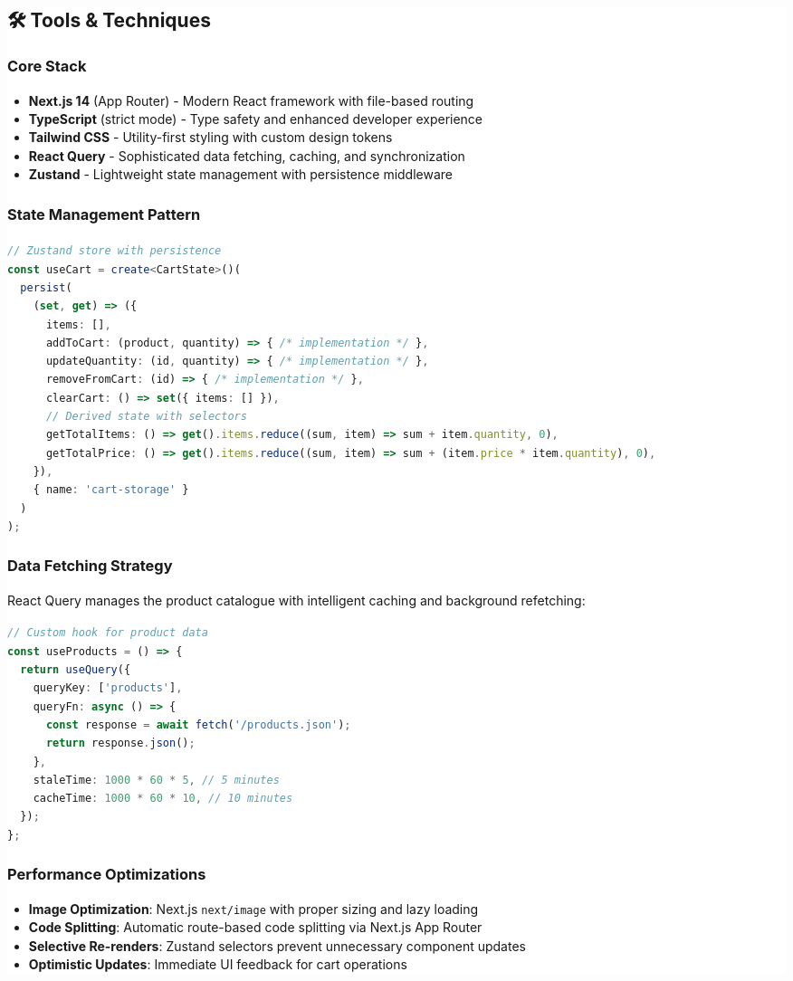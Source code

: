 ## 🛠️ Tools & Techniques

### Core Stack
- **Next.js 14** (App Router) - Modern React framework with file-based routing
- **TypeScript** (strict mode) - Type safety and enhanced developer experience
- **Tailwind CSS** - Utility-first styling with custom design tokens
- **React Query** - Sophisticated data fetching, caching, and synchronization
- **Zustand** - Lightweight state management with persistence middleware

### State Management Pattern
```typescript
// Zustand store with persistence
const useCart = create<CartState>()(
  persist(
    (set, get) => ({
      items: [],
      addToCart: (product, quantity) => { /* implementation */ },
      updateQuantity: (id, quantity) => { /* implementation */ },
      removeFromCart: (id) => { /* implementation */ },
      clearCart: () => set({ items: [] }),
      // Derived state with selectors
      getTotalItems: () => get().items.reduce((sum, item) => sum + item.quantity, 0),
      getTotalPrice: () => get().items.reduce((sum, item) => sum + (item.price * item.quantity), 0),
    }),
    { name: 'cart-storage' }
  )
);
```

### Data Fetching Strategy
React Query manages the product catalogue with intelligent caching and background refetching:

```typescript
// Custom hook for product data
const useProducts = () => {
  return useQuery({
    queryKey: ['products'],
    queryFn: async () => {
      const response = await fetch('/products.json');
      return response.json();
    },
    staleTime: 1000 * 60 * 5, // 5 minutes
    cacheTime: 1000 * 60 * 10, // 10 minutes
  });
};
```

### Performance Optimizations
- **Image Optimization**: Next.js `next/image` with proper sizing and lazy loading
- **Code Splitting**: Automatic route-based code splitting via Next.js App Router
- **Selective Re-renders**: Zustand selectors prevent unnecessary component updates
- **Optimistic Updates**: Immediate UI feedback for cart operations
